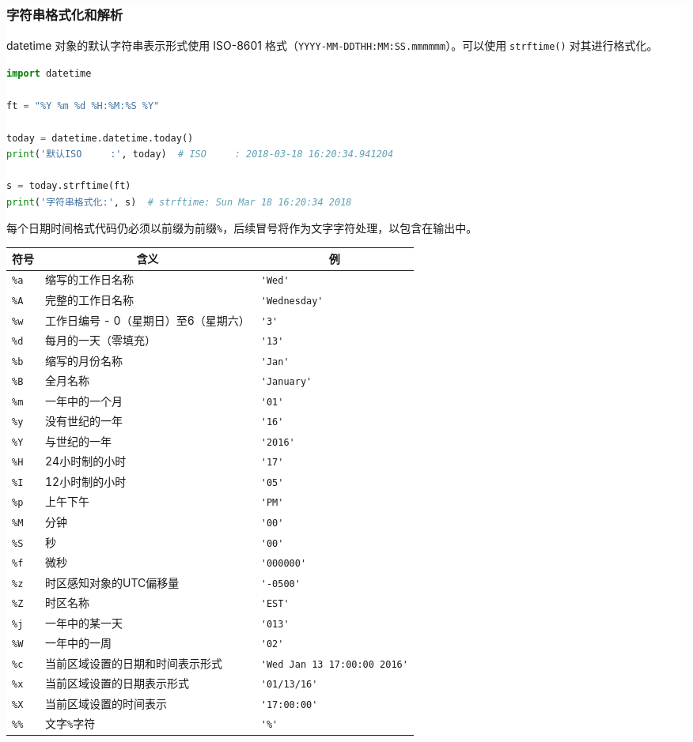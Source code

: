 ### 字符串格式化和解析

datetime 对象的默认字符串表示形式使用 ISO-8601 格式（`YYYY-MM-DDTHH:MM:SS.mmmmmm`）。可以使用 `strftime()` 对其进行格式化。

```python
import datetime

ft = "%Y %m %d %H:%M:%S %Y"

today = datetime.datetime.today()
print('默认ISO     :', today)  # ISO     : 2018-03-18 16:20:34.941204

s = today.strftime(ft)
print('字符串格式化:', s)  # strftime: Sun Mar 18 16:20:34 2018
```

每个日期时间格式代码仍必须以前缀为前缀`%`，后续冒号将作为文字字符处理，以包含在输出中。

| 符号 | 含义                                  | 例                           |
| ---- | ------------------------------------- | ---------------------------- |
| `%a` | 缩写的工作日名称                      | `'Wed'`                      |
| `%A` | 完整的工作日名称                      | `'Wednesday'`                |
| `%w` | 工作日编号 - 0（星期日）至6（星期六） | `'3'`                        |
| `%d` | 每月的一天（零填充）                  | `'13'`                       |
| `%b` | 缩写的月份名称                        | `'Jan'`                      |
| `%B` | 全月名称                              | `'January'`                  |
| `%m` | 一年中的一个月                        | `'01'`                       |
| `%y` | 没有世纪的一年                        | `'16'`                       |
| `%Y` | 与世纪的一年                          | `'2016'`                     |
| `%H` | 24小时制的小时                        | `'17'`                       |
| `%I` | 12小时制的小时                        | `'05'`                       |
| `%p` | 上午下午                              | `'PM'`                       |
| `%M` | 分钟                                  | `'00'`                       |
| `%S` | 秒                                    | `'00'`                       |
| `%f` | 微秒                                  | `'000000'`                   |
| `%z` | 时区感知对象的UTC偏移量               | `'-0500'`                    |
| `%Z` | 时区名称                              | `'EST'`                      |
| `%j` | 一年中的某一天                        | `'013'`                      |
| `%W` | 一年中的一周                          | `'02'`                       |
| `%c` | 当前区域设置的日期和时间表示形式      | `'Wed Jan 13 17:00:00 2016'` |
| `%x` | 当前区域设置的日期表示形式            | `'01/13/16'`                 |
| `%X` | 当前区域设置的时间表示                | `'17:00:00'`                 |
| `%%` | 文字`%`字符                           | `'%'`                        |
